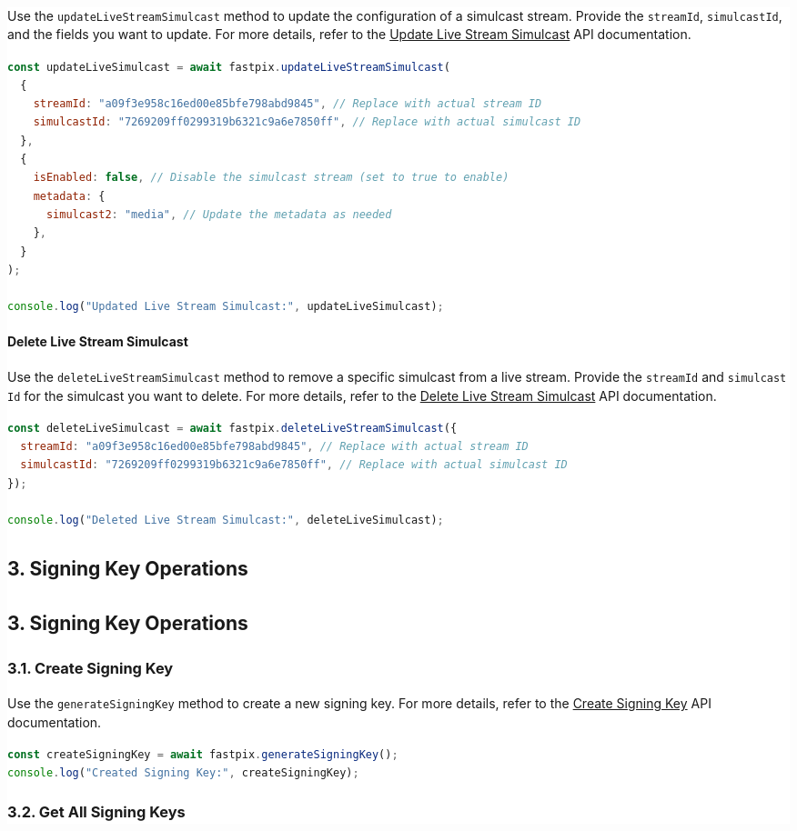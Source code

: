 Use the `updateLiveStreamSimulcast` method to update the configuration of a simulcast stream. Provide the `streamId`, `simulcastId`, and the fields you want to update. For more details, refer to the [Update Live Stream Simulcast](https://docs.fastpix.io/reference/update-specific-simulcast-of-stream) API documentation.

```javascript
const updateLiveSimulcast = await fastpix.updateLiveStreamSimulcast(
  {
    streamId: "a09f3e958c16ed00e85bfe798abd9845", // Replace with actual stream ID
    simulcastId: "7269209ff0299319b6321c9a6e7850ff", // Replace with actual simulcast ID
  },
  {
    isEnabled: false, // Disable the simulcast stream (set to true to enable)
    metadata: {
      simulcast2: "media", // Update the metadata as needed
    },
  }
);

console.log("Updated Live Stream Simulcast:", updateLiveSimulcast);
```

#### Delete Live Stream Simulcast

Use the `deleteLiveStreamSimulcast` method to remove a specific simulcast from a live stream. Provide the `streamId` and `simulcastId` for the simulcast you want to delete. For more details, refer to the [Delete Live Stream Simulcast](https://docs.fastpix.io/reference/delete-simulcast-of-stream) API documentation.

```javascript
const deleteLiveSimulcast = await fastpix.deleteLiveStreamSimulcast({
  streamId: "a09f3e958c16ed00e85bfe798abd9845", // Replace with actual stream ID
  simulcastId: "7269209ff0299319b6321c9a6e7850ff", // Replace with actual simulcast ID
});

console.log("Deleted Live Stream Simulcast:", deleteLiveSimulcast);
```

## 3. Signing Key Operations

## 3. Signing Key Operations

### 3.1. Create Signing Key

Use the `generateSigningKey` method to create a new signing key. For more details, refer to the [Create Signing Key](https://docs.fastpix.io/reference/create_signing_key) API documentation.

```javascript
const createSigningKey = await fastpix.generateSigningKey();
console.log("Created Signing Key:", createSigningKey);
```

### 3.2. Get All Signing Keys

